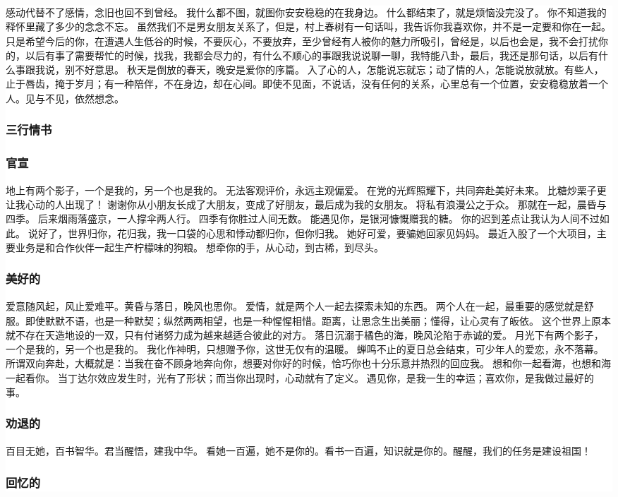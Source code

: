 感动代替不了感情，念旧也回不到曾经。
我什么都不图，就图你安安稳稳的在我身边。
什么都结束了，就是烦恼没完没了。
你不知道我的释怀里藏了多少的念念不忘。
虽然我们不是男女朋友关系了，但是，村上春树有一句话叫，我告诉你我喜欢你，并不是一定要和你在一起。只是希望今后的你，在遭遇人生低谷的时候，不要灰心，不要放弃，至少曾经有人被你的魅力所吸引，曾经是，以后也会是，我不会打扰你的，以后有事了需要帮忙的时候，找我，我都会尽力的，有什么不顺心的事跟我说说聊一聊，我特能八卦，最后，我还是那句话，以后有什么事跟我说，别不好意思。
秋天是倒放的春天，晚安是爱你的序篇。
入了心的人，怎能说忘就忘；动了情的人，怎能说放就放。有些人，止于唇齿，掩于岁月；有一种陪伴，不在身边，却在心间。即使不见面，不说话，没有任何的关系，心里总有一个位置，安安稳稳放着一个人。见与不见，依然想念。

### 三行情书

### 官宣

地上有两个影子，一个是我的，另一个也是我的。
无法客观评价，永远主观偏爱。
在党的光辉照耀下，共同奔赴美好未来。
比糖炒栗子更让我心动的人出现了！
谢谢你从小朋友长成了大朋友，变成了好朋友，最后成为我的女朋友。
将私有浪漫公之于众。
那就在一起，晨昏与四季。
后来烟雨落盛京，一人撑伞两人行。
四季有你胜过人间无数。
能遇见你，是银河慷慨赠我的糖。
你的迟到差点让我认为人间不过如此。
说好了，世界归你，花归我，我一口袋的心思和悸动都归你，但你归我。
她好可爱，要骗她回家见妈妈。
最近入股了一个大项目，主要业务是和合作伙伴一起生产柠檬味的狗粮。
想牵你的手，从心动，到古稀，到尽头。

### 美好的

爱意随风起，风止爱难平。黄昏与落日，晚风也思你。
爱情，就是两个人一起去探索未知的东西。
两个人在一起，最重要的感觉就是舒服。即使默默不语，也是一种默契；纵然两两相望，也是一种惺惺相惜。距离，让思念生出美丽；懂得，让心灵有了皈依。
这个世界上原本就不存在天造地设的一双，只有付诸努力成为越来越适合彼此的对方。
落日沉溺于橘色的海，晚风沦陷于赤诚的爱。
月光下有两个影子，一个是我的，另一个也是我的。
我化作神明，只想赠予你，这世无仅有的温暖。
蝉鸣不止的夏日总会结束，可少年人的爱恋，永不落幕。
所谓双向奔赴，大概就是：当我在奋不顾身地奔向你，想要对你好的时候，恰巧你也十分乐意并热烈的回应我。
想和你一起看海，也想和海一起看你。
当丁达尔效应发生时，光有了形状；而当你出现时，心动就有了定义。
遇见你，是我一生的幸运；喜欢你，是我做过最好的事。

### 劝退的

百目无她，百书智华。君当醒悟，建我中华。
看她一百遍，她不是你的。看书一百遍，知识就是你的。醒醒，我们的任务是建设祖国！

### 回忆的
